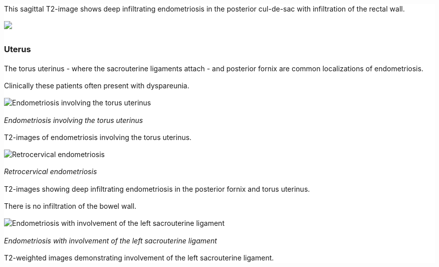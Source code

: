 
This sagittal T2-image shows deep infiltrating endometriosis in the
posterior cul-de-sac with infiltration of the rectal wall.









![](/img/containers/main/mri-detection-of-endometriosis/a509797a86e175_TEK-Endometriosis3.jpg/e104dcfcf3b6d323971e6a3d2056ebd6.jpg)




### Uterus


The torus uterinus - where the sacrouterine ligaments attach - and posterior fornix are common localizations of endometriosis.   

Clinically these patients often present with dyspareunia. 








![Endometriosis involving the torus uterinus](/assets/mri-detection-of-endometriosis/a509797a86eb50_7-deep-endometr-uterus.jpg)

*Endometriosis involving the torus uterinus*



 T2-images of endometriosis involving the torus uterinus.









![Retrocervical endometriosis](/assets/mri-detection-of-endometriosis/a509797a86f4f4_6-deep-endometr-doug.jpg)

*Retrocervical endometriosis*



T2-images showing deep infiltrating endometriosis in the posterior fornix and torus uterinus.   

There is no infiltration of the bowel wall.









![Endometriosis with involvement of the left sacrouterine ligament](/assets/mri-detection-of-endometriosis/a509797a872d56_8-deep-endometr-sacrouterin.jpg)

*Endometriosis with involvement of the left sacrouterine ligament*



T2-weighted images demonstrating involvement of the
left sacrouterine ligament.
